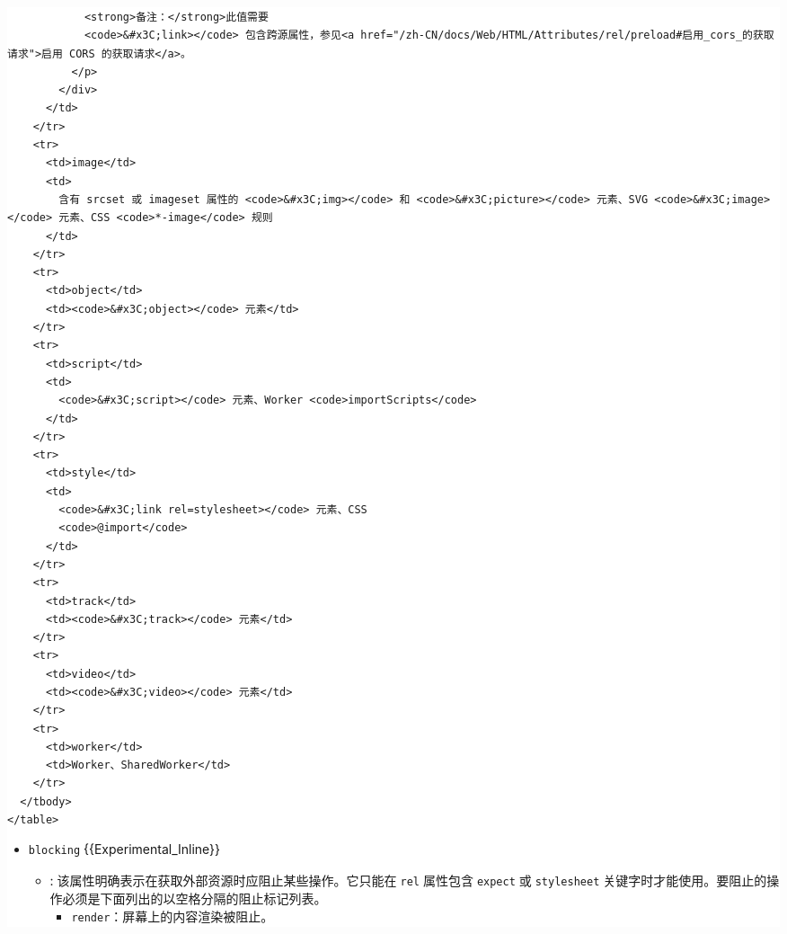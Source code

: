                 <strong>备注：</strong>此值需要
                <code>&#x3C;link></code> 包含跨源属性，参见<a href="/zh-CN/docs/Web/HTML/Attributes/rel/preload#启用_cors_的获取请求">启用 CORS 的获取请求</a>。
              </p>
            </div>
          </td>
        </tr>
        <tr>
          <td>image</td>
          <td>
            含有 srcset 或 imageset 属性的 <code>&#x3C;img></code> 和 <code>&#x3C;picture></code> 元素、SVG <code>&#x3C;image></code> 元素、CSS <code>*-image</code> 规则
          </td>
        </tr>
        <tr>
          <td>object</td>
          <td><code>&#x3C;object></code> 元素</td>
        </tr>
        <tr>
          <td>script</td>
          <td>
            <code>&#x3C;script></code> 元素、Worker <code>importScripts</code>
          </td>
        </tr>
        <tr>
          <td>style</td>
          <td>
            <code>&#x3C;link rel=stylesheet></code> 元素、CSS
            <code>@import</code>
          </td>
        </tr>
        <tr>
          <td>track</td>
          <td><code>&#x3C;track></code> 元素</td>
        </tr>
        <tr>
          <td>video</td>
          <td><code>&#x3C;video></code> 元素</td>
        </tr>
        <tr>
          <td>worker</td>
          <td>Worker、SharedWorker</td>
        </tr>
      </tbody>
    </table>

- `blocking` {{Experimental_Inline}}

  - : 该属性明确表示在获取外部资源时应阻止某些操作。它只能在 `rel` 属性包含 `expect` 或 `stylesheet` 关键字时才能使用。要阻止的操作必须是下面列出的以空格分隔的阻止标记列表。
    - `render`：屏幕上的内容渲染被阻止。

